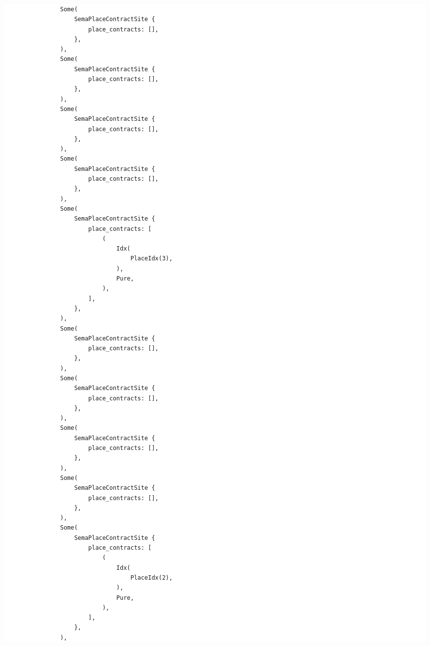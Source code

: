                     Some(
                        SemaPlaceContractSite {
                            place_contracts: [],
                        },
                    ),
                    Some(
                        SemaPlaceContractSite {
                            place_contracts: [],
                        },
                    ),
                    Some(
                        SemaPlaceContractSite {
                            place_contracts: [],
                        },
                    ),
                    Some(
                        SemaPlaceContractSite {
                            place_contracts: [],
                        },
                    ),
                    Some(
                        SemaPlaceContractSite {
                            place_contracts: [
                                (
                                    Idx(
                                        PlaceIdx(3),
                                    ),
                                    Pure,
                                ),
                            ],
                        },
                    ),
                    Some(
                        SemaPlaceContractSite {
                            place_contracts: [],
                        },
                    ),
                    Some(
                        SemaPlaceContractSite {
                            place_contracts: [],
                        },
                    ),
                    Some(
                        SemaPlaceContractSite {
                            place_contracts: [],
                        },
                    ),
                    Some(
                        SemaPlaceContractSite {
                            place_contracts: [],
                        },
                    ),
                    Some(
                        SemaPlaceContractSite {
                            place_contracts: [
                                (
                                    Idx(
                                        PlaceIdx(2),
                                    ),
                                    Pure,
                                ),
                            ],
                        },
                    ),